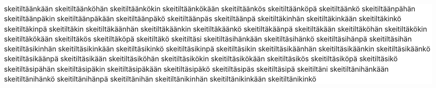 skeitiltäänkään
skeitiltäänköhän
skeitiltäänkökin
skeitiltäänkökään
skeitiltäänkös
skeitiltäänköpä
skeitiltäänkö
skeitiltäänpähän
skeitiltäänpäkin
skeitiltäänpäkään
skeitiltäänpäkö
skeitiltäänpäs
skeitiltäänpä
skeitiltäkinhän
skeitiltäkinkään
skeitiltäkinkö
skeitiltäkinpä
skeitiltäkin
skeitiltäkäänhän
skeitiltäkäänkin
skeitiltäkäänkö
skeitiltäkäänpä
skeitiltäkään
skeitiltäköhän
skeitiltäkökin
skeitiltäkökään
skeitiltäkös
skeitiltäköpä
skeitiltäkö
skeitiltäsi
skeitiltäsihänkään
skeitiltäsihänkö
skeitiltäsihänpä
skeitiltäsihän
skeitiltäsikinhän
skeitiltäsikinkään
skeitiltäsikinkö
skeitiltäsikinpä
skeitiltäsikin
skeitiltäsikäänhän
skeitiltäsikäänkin
skeitiltäsikäänkö
skeitiltäsikäänpä
skeitiltäsikään
skeitiltäsiköhän
skeitiltäsikökin
skeitiltäsikökään
skeitiltäsikös
skeitiltäsiköpä
skeitiltäsikö
skeitiltäsipähän
skeitiltäsipäkin
skeitiltäsipäkään
skeitiltäsipäkö
skeitiltäsipäs
skeitiltäsipä
skeitiltäni
skeitiltänihänkään
skeitiltänihänkö
skeitiltänihänpä
skeitiltänihän
skeitiltänikinhän
skeitiltänikinkään
skeitiltänikinkö